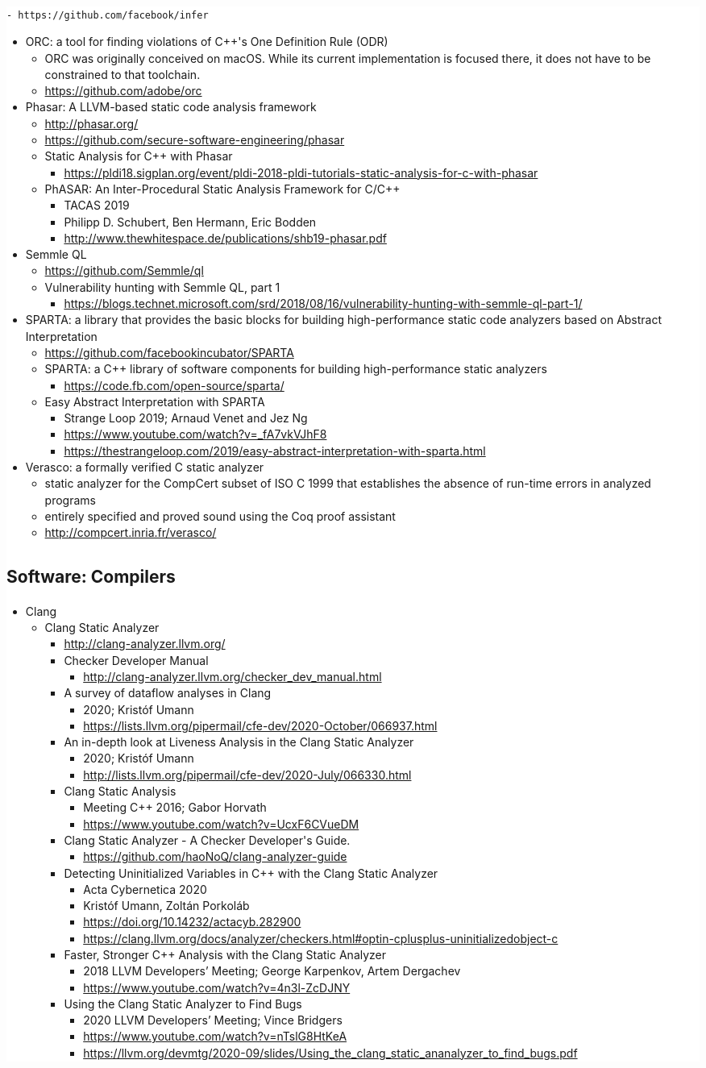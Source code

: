	- https://github.com/facebook/infer
- ORC: a tool for finding violations of C++'s One Definition Rule (ODR)
	- ORC was originally conceived on macOS. While its current implementation is focused there, it does not have to be constrained to that toolchain.
	- https://github.com/adobe/orc
- Phasar: A LLVM-based static code analysis framework
	- http://phasar.org/
	- https://github.com/secure-software-engineering/phasar
	- Static Analysis for C++ with Phasar
		- https://pldi18.sigplan.org/event/pldi-2018-pldi-tutorials-static-analysis-for-c-with-phasar
	- PhASAR: An Inter-Procedural Static Analysis Framework for C/C++
		- TACAS 2019
		- Philipp D. Schubert, Ben Hermann, Eric Bodden
		- http://www.thewhitespace.de/publications/shb19-phasar.pdf
- Semmle QL
	- https://github.com/Semmle/ql
	- Vulnerability hunting with Semmle QL, part 1
		- https://blogs.technet.microsoft.com/srd/2018/08/16/vulnerability-hunting-with-semmle-ql-part-1/
- SPARTA: a library that provides the basic blocks for building high-performance static code analyzers based on Abstract Interpretation
	- https://github.com/facebookincubator/SPARTA
	- SPARTA: a C++ library of software components for building high-performance static analyzers
		- https://code.fb.com/open-source/sparta/
	- Easy Abstract Interpretation with SPARTA
		- Strange Loop 2019; Arnaud Venet and Jez Ng
		- https://www.youtube.com/watch?v=_fA7vkVJhF8
		- https://thestrangeloop.com/2019/easy-abstract-interpretation-with-sparta.html
- Verasco: a formally verified C static analyzer
	- static analyzer for the CompCert subset of ISO C 1999 that establishes the absence of run-time errors in analyzed programs
	- entirely specified and proved sound using the Coq proof assistant
	- http://compcert.inria.fr/verasco/

## Software: Compilers

- Clang
	- Clang Static Analyzer
		- http://clang-analyzer.llvm.org/
		- Checker Developer Manual
			- http://clang-analyzer.llvm.org/checker_dev_manual.html
		- A survey of dataflow analyses in Clang
			- 2020; Kristóf Umann
			- https://lists.llvm.org/pipermail/cfe-dev/2020-October/066937.html
		- An in-depth look at Liveness Analysis in the Clang Static Analyzer
			- 2020; Kristóf Umann
			- http://lists.llvm.org/pipermail/cfe-dev/2020-July/066330.html
		- Clang Static Analysis
			- Meeting C++ 2016; Gabor Horvath
			- https://www.youtube.com/watch?v=UcxF6CVueDM
		- Clang Static Analyzer - A Checker Developer's Guide.
			- https://github.com/haoNoQ/clang-analyzer-guide
		- Detecting Uninitialized Variables in C++ with the Clang Static Analyzer
			- Acta Cybernetica 2020
			- Kristóf Umann, Zoltán Porkoláb
			- https://doi.org/10.14232/actacyb.282900
			- https://clang.llvm.org/docs/analyzer/checkers.html#optin-cplusplus-uninitializedobject-c
		- Faster, Stronger C++ Analysis with the Clang Static Analyzer
			- 2018 LLVM Developers’ Meeting; George Karpenkov, Artem Dergachev
			- https://www.youtube.com/watch?v=4n3l-ZcDJNY
		- Using the Clang Static Analyzer to Find Bugs
			- 2020 LLVM Developers’ Meeting; Vince Bridgers
			- https://www.youtube.com/watch?v=nTslG8HtKeA
			- https://llvm.org/devmtg/2020-09/slides/Using_the_clang_static_ananalyzer_to_find_bugs.pdf